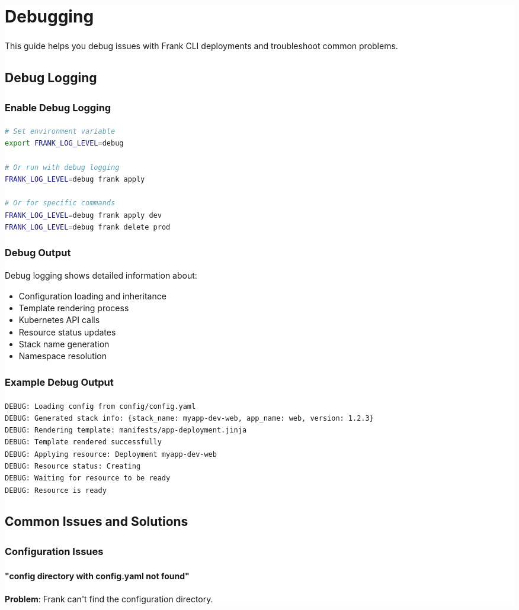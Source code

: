 # Debugging

This guide helps you debug issues with Frank CLI deployments and troubleshoot common problems.

## Debug Logging

### Enable Debug Logging

```bash
# Set environment variable
export FRANK_LOG_LEVEL=debug

# Or run with debug logging
FRANK_LOG_LEVEL=debug frank apply

# Or for specific commands
FRANK_LOG_LEVEL=debug frank apply dev
FRANK_LOG_LEVEL=debug frank delete prod
```

### Debug Output

Debug logging shows detailed information about:

- Configuration loading and inheritance
- Template rendering process
- Kubernetes API calls
- Resource status updates
- Stack name generation
- Namespace resolution

### Example Debug Output

```
DEBUG: Loading config from config/config.yaml
DEBUG: Generated stack info: {stack_name: myapp-dev-web, app_name: web, version: 1.2.3}
DEBUG: Rendering template: manifests/app-deployment.jinja
DEBUG: Template rendered successfully
DEBUG: Applying resource: Deployment myapp-dev-web
DEBUG: Resource status: Creating
DEBUG: Waiting for resource to be ready
DEBUG: Resource is ready
```

## Common Issues and Solutions

### Configuration Issues

#### "config directory with config.yaml not found"

**Problem**: Frank can't find the configuration directory.
